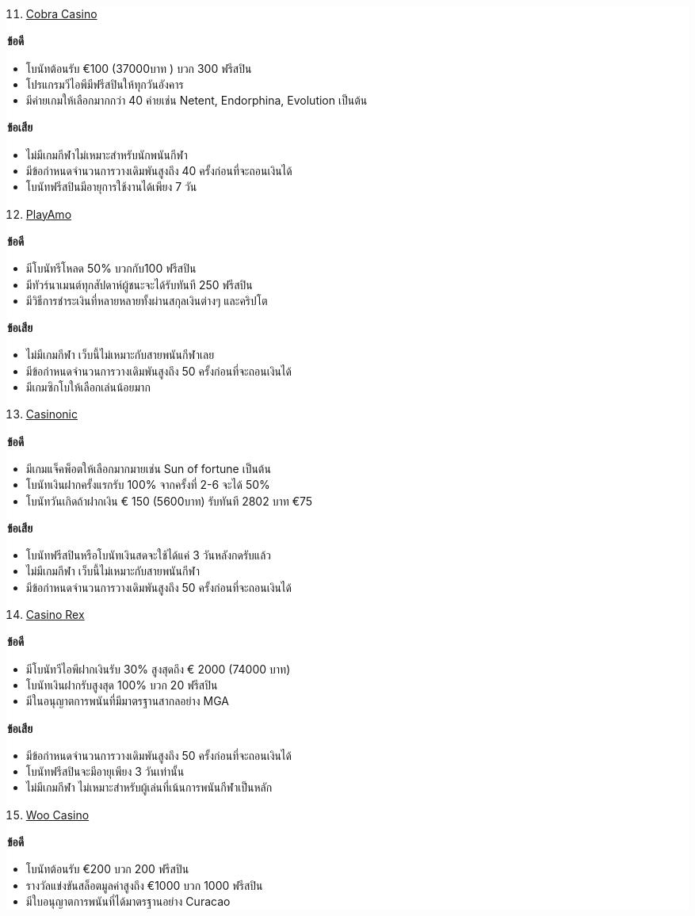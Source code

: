 11. [Cobra Casino](https://betorient.net/index.php/go/cobra-atom-bestonlinecasinosthailand/)

**ข้อดี**

* โบนัทต้อนรับ €100 (37000บาท )  บวก 300 ฟรีสปิน
* โปรแกรมวีไอพีมีฟรีสปินให้ทุกวันอังคาร
* มีค่ายเกมให้เลือกมากกว่า 40 ค่ายเช่น Netent, Endorphina, Evolution เป็นต้น

**ข้อเสีย**

* ไม่มีเกมกีฬาไม่เหมาะสำหรับนักพนันกีฬา
* มีข้อกำหนดจำนวนการวางเดิมพันสูงถึง 40 ครั้งก่อนที่จะถอนเงินได้
* โบนัทฟรีสปินมีอายุการใช้งานได้เพียง 7 วัน

12. [PlayAmo](https://betorient.net/index.php/go/playamo-atom-bestonlinecasinosthailand/)

**ข้อดี**

* มีโบนัทรีโหลด 50% บวกกับ100 ฟรีสปิน
* มีทัวร์นาเมนต์ทุกสัปดาห์ผู้ชนะจะได้รับทันที 250 ฟรีสปิน
* มีวิธีการชำระเงินที่หลายหลายทั้งผ่านสกุลเงินต่างๆ และคริปโต

**ข้อเสีย**

* ไม่มีเกมกีฬา เว็บนี้ไม่เหมาะกับสายพนันกีฬาเลย
* มีข้อกำหนดจำนวนการวางเดิมพันสูงถึง 50 ครั้งก่อนที่จะถอนเงินได้
* มีเกมซิกโบให้เลือกเล่นน้อยมาก

13. [Casinonic](https://betorient.net/index.php/go/casinonic-atom-bestonlinecasinosthailand/)

**ข้อดี**

* มีเกมแจ็คพ็อตให้เลือกมากมายเช่น Sun of fortune เป็นต้น
* โบนัทเงินฝากครั้งแรกรับ 100% จากครั้งที่ 2-6 จะได้ 50%
* โบนัทวันเกิดถ้าฝากเงิน € 150 (5600บาท)  รับทันที 2802 บาท €75

**ข้อเสีย**

* โบนัทฟรีสปินหรือโบนัทเงินสดจะใช้ได้แค่ 3 วันหลังกดรับแล้ว
* ไม่มีเกมกีฬา เว็บนี้ไม่เหมาะกับสายพนันกีฬา
* มีข้อกำหนดจำนวนการวางเดิมพันสูงถึง 50 ครั้งก่อนที่จะถอนเงินได้

14. [Casino Rex](https://betorient.net/index.php/go/casinorex-atom-bestonlinecasinosthailand/)

**ข้อดี**

* มีโบนัทวีไอพีฝากเงินรับ 30% สูงสุดถึง € 2000 (74000 บาท)
* โบนัทเงินฝากรับสูงสุด 100% บวก 20 ฟรีสปิน
* มีในอนุญาตการพนันที่มีมาตรฐานสากลอย่าง MGA

**ข้อเสีย**

* มีข้อกำหนดจำนวนการวางเดิมพันสูงถึง 50 ครั้งก่อนที่จะถอนเงินได้
* โบนัทฟรีสปินจะมีอายุเพียง 3 วันเท่านั้น
* ไม่มีเกมกีฬา ไม่เหมาะสำหรับผู้เล่นที่เน้นการพนันกีฬาเป็นหลัก

15. [Woo Casino](https://betorient.net/index.php/go/woocasino-atom-bestonlinecasinosthailand/)

**ข้อดี**

* โบนัทต้อนรับ €200 บวก 200 ฟรีสปิน
* รางวัลแข่งขันสล็อตมูลค่าสูงถึง €1000 บวก 1000 ฟรีสปิน
* มีใบอนุญาตการพนันที่ได้มาตรฐานอย่าง Curacao
